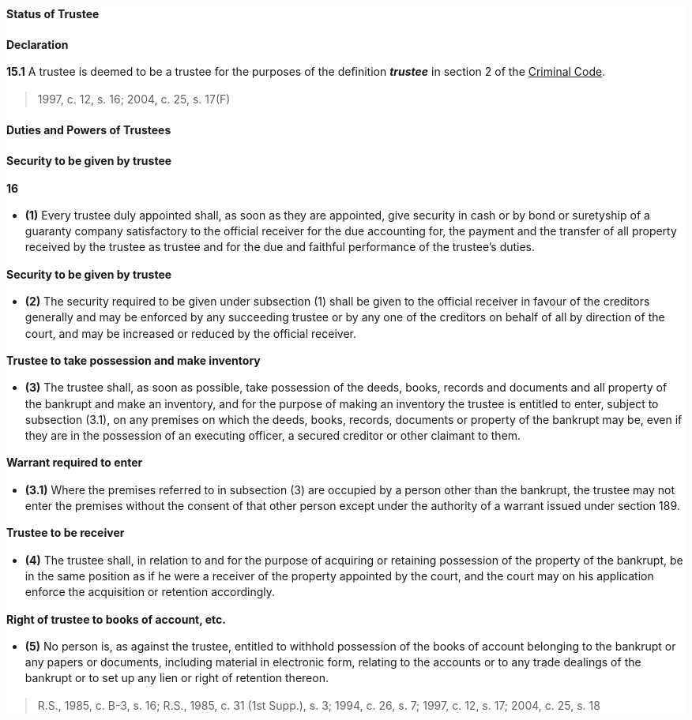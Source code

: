 



#### Status of Trustee



**Declaration**

**15.1** A trustee is deemed to be a trustee for the purposes of the definition ***trustee*** in section 2 of the [Criminal Code](/en/Acts/Revised%20Statutes%20of%20Canada/C/C-46.md).
> 1997, c. 12, s. 16; 2004, c. 25, s. 17(F)





#### Duties and Powers of Trustees



**Security to be given by trustee**

**16** 

- **(1)** Every trustee duly appointed shall, as soon as they are appointed, give security in cash or by bond or suretyship of a guaranty company satisfactory to the official receiver for the due accounting for, the payment and the transfer of all property received by the trustee as trustee and for the due and faithful performance of the trustee’s duties.

**Security to be given by trustee**

- **(2)** The security required to be given under subsection (1) shall be given to the official receiver in favour of the creditors generally and may be enforced by any succeeding trustee or by any one of the creditors on behalf of all by direction of the court, and may be increased or reduced by the official receiver.

**Trustee to take possession and make inventory**

- **(3)** The trustee shall, as soon as possible, take possession of the deeds, books, records and documents and all property of the bankrupt and make an inventory, and for the purpose of making an inventory the trustee is entitled to enter, subject to subsection (3.1), on any premises on which the deeds, books, records, documents or property of the bankrupt may be, even if they are in the possession of an executing officer, a secured creditor or other claimant to them.

**Warrant required to enter**

- **(3.1)** Where the premises referred to in subsection (3) are occupied by a person other than the bankrupt, the trustee may not enter the premises without the consent of that other person except under the authority of a warrant issued under section 189.

**Trustee to be receiver**

- **(4)** The trustee shall, in relation to and for the purpose of acquiring or retaining possession of the property of the bankrupt, be in the same position as if he were a receiver of the property appointed by the court, and the court may on his application enforce the acquisition or retention accordingly.

**Right of trustee to books of account, etc.**

- **(5)** No person is, as against the trustee, entitled to withhold possession of the books of account belonging to the bankrupt or any papers or documents, including material in electronic form, relating to the accounts or to any trade dealings of the bankrupt or to set up any lien or right of retention thereon.
> R.S., 1985, c. B-3, s. 16; R.S., 1985, c. 31 (1st Supp.), s. 3; 1994, c. 26, s. 7; 1997, c. 12, s. 17; 2004, c. 25, s. 18
